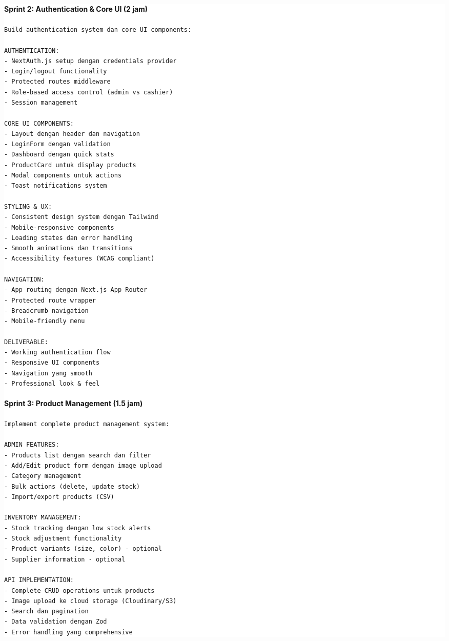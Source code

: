 #### Sprint 2: Authentication & Core UI (2 jam)

```
Build authentication system dan core UI components:

AUTHENTICATION:
- NextAuth.js setup dengan credentials provider
- Login/logout functionality
- Protected routes middleware
- Role-based access control (admin vs cashier)
- Session management

CORE UI COMPONENTS:
- Layout dengan header dan navigation
- LoginForm dengan validation
- Dashboard dengan quick stats
- ProductCard untuk display products
- Modal components untuk actions
- Toast notifications system

STYLING & UX:
- Consistent design system dengan Tailwind
- Mobile-responsive components
- Loading states dan error handling
- Smooth animations dan transitions
- Accessibility features (WCAG compliant)

NAVIGATION:
- App routing dengan Next.js App Router
- Protected route wrapper
- Breadcrumb navigation
- Mobile-friendly menu

DELIVERABLE:
- Working authentication flow
- Responsive UI components
- Navigation yang smooth
- Professional look & feel
```

#### Sprint 3: Product Management (1.5 jam)

```
Implement complete product management system:

ADMIN FEATURES:
- Products list dengan search dan filter
- Add/Edit product form dengan image upload
- Category management
- Bulk actions (delete, update stock)
- Import/export products (CSV)

INVENTORY MANAGEMENT:
- Stock tracking dengan low stock alerts
- Stock adjustment functionality
- Product variants (size, color) - optional
- Supplier information - optional

API IMPLEMENTATION:
- Complete CRUD operations untuk products
- Image upload ke cloud storage (Cloudinary/S3)
- Search dan pagination
- Data validation dengan Zod
- Error handling yang comprehensive

```